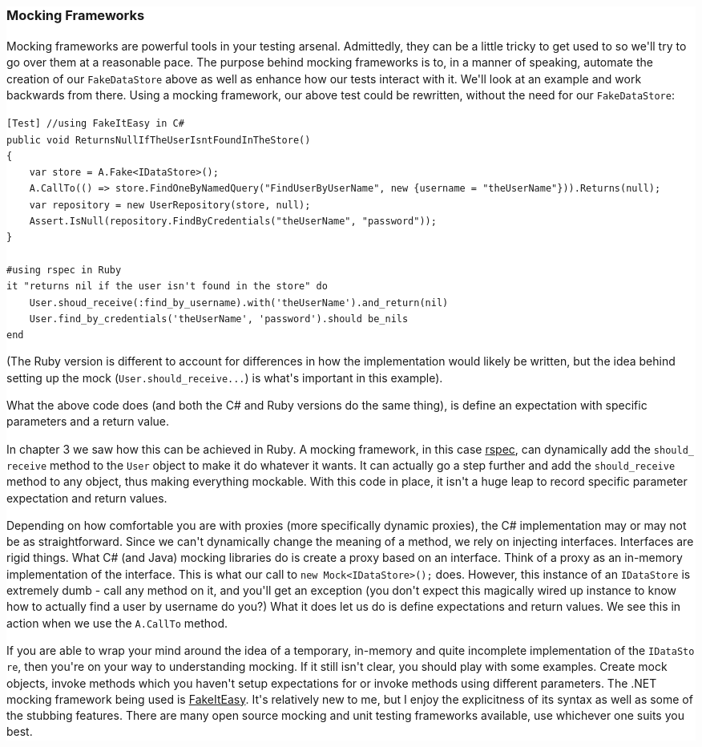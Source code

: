 ### Mocking Frameworks ###
Mocking frameworks are powerful tools in your testing arsenal. Admittedly, they can be a little tricky to  get used to so we'll try to go over them at a reasonable pace. The purpose behind mocking frameworks is to, in a manner of speaking, automate the creation of our `FakeDataStore` above as well as enhance how our tests interact with it.  We'll look at an example and work backwards from there. Using a mocking framework, our above test could be rewritten, without the need for our `FakeDataStore`:

	[Test] //using FakeItEasy in C#
	public void ReturnsNullIfTheUserIsntFoundInTheStore() 
	{
		var store = A.Fake<IDataStore>();
		A.CallTo(() => store.FindOneByNamedQuery("FindUserByUserName", new {username = "theUserName"})).Returns(null);
		var repository = new UserRepository(store, null);
		Assert.IsNull(repository.FindByCredentials("theUserName", "password"));
	}
	
	#using rspec in Ruby
	it "returns nil if the user isn't found in the store" do
		User.shoud_receive(:find_by_username).with('theUserName').and_return(nil)
		User.find_by_credentials('theUserName', 'password').should be_nils
	end

(The Ruby version is different to account for differences in how the implementation would likely be written, but the idea behind setting up the mock (`User.should_receive...`) is what's important in this example).

What the above code does (and both the C# and Ruby versions do the same thing), is define an expectation with specific parameters and a return value. 

In chapter 3 we saw how this can be achieved in Ruby. A mocking framework, in this case [rspec](http://rspec.info/), can dynamically add the `should_receive` method to the `User` object to make it do whatever it wants. It can actually go a step further and add the `should_receive` method to any object, thus making everything mockable. With this code in place, it isn't a huge leap to record specific parameter expectation and return values.

Depending on how comfortable you are with proxies (more specifically dynamic proxies), the C# implementation may or may not be as straightforward. Since we can't dynamically change the meaning of a method, we rely on injecting interfaces. Interfaces are rigid things. What C# (and Java) mocking libraries do is create a proxy based on an interface. Think of a proxy as an in-memory implementation of the interface. This is what our call to `new Mock<IDataStore>();` does. However, this instance of an `IDataStore` is extremely dumb - call any method on it, and you'll get an exception (you don't expect this magically wired up instance to know how to actually find a user by username do you?) What it does let us do is define expectations and return values. We see this in action when we use the `A.CallTo` method.
	
If you are able to wrap your mind around the idea of a temporary, in-memory and quite incomplete implementation of the `IDataStore`, then you're on your way to understanding mocking. If it still isn't clear, you should play with some examples. Create mock objects, invoke methods which you haven't setup expectations for or invoke methods using different parameters. The .NET mocking framework being used is [FakeItEasy](http://code.google.com/p/fakeiteasy/). It's relatively new to me, but I enjoy the explicitness of its syntax as well as some of the stubbing features. There are many open source mocking and unit testing frameworks available, use whichever one suits you best.
